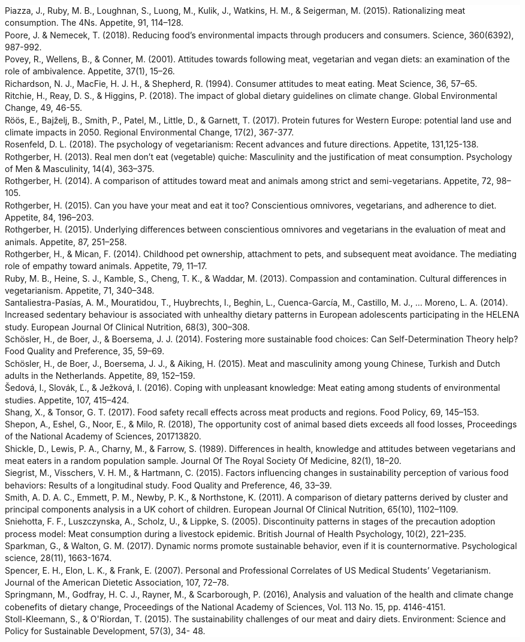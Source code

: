 Piazza, J., Ruby, M. B., Loughnan, S., Luong, M., Kulik, J., Watkins, H. M., & Seigerman, M. (2015). Rationalizing meat consumption. The 4Ns. Appetite, 91, 114–128.   
Poore, J. & Nemecek, T. (2018). Reducing food’s environmental impacts through producers and consumers. Science, 360(6392), 987-992.   
Povey, R., Wellens, B., & Conner, M. (2001). Attitudes towards following meat, vegetarian and vegan diets: an examination of the role of ambivalence. Appetite, 37(1), 15–26.   
Richardson, N. J., MacFie, H. J. H., & Shepherd, R. (1994). Consumer attitudes to meat eating. Meat Science, 36, 57–65.   
Ritchie, H., Reay, D. S., & Higgins, P. (2018). The impact of global dietary guidelines on climate change. Global Environmental Change, 49, 46-55.   
Röös, E., Bajželj, B., Smith, P., Patel, M., Little, D., & Garnett, T. (2017). Protein futures for Western Europe: potential land use and climate impacts in 2050. Regional Environmental Change, 17(2), 367-377.   
Rosenfeld, D. L. (2018). The psychology of vegetarianism: Recent advances and future directions. Appetite, 131,125-138.   
Rothgerber, H. (2013). Real men don’t eat (vegetable) quiche: Masculinity and the justification of meat consumption. Psychology of Men & Masculinity, 14(4), 363–375.   
Rothgerber, H. (2014). A comparison of attitudes toward meat and animals among strict and semi-vegetarians. Appetite, 72, 98–105.   
Rothgerber, H. (2015). Can you have your meat and eat it too? Conscientious omnivores, vegetarians, and adherence to diet. Appetite, 84, 196–203.   
Rothgerber, H. (2015). Underlying differences between conscientious omnivores and vegetarians in the evaluation of meat and animals. Appetite, 87, 251–258.   
Rothgerber, H., & Mican, F. (2014). Childhood pet ownership, attachment to pets, and subsequent meat avoidance. The mediating role of empathy toward animals. Appetite, 79, 11–17.   
Ruby, M. B., Heine, S. J., Kamble, S., Cheng, T. K., & Waddar, M. (2013). Compassion and contamination. Cultural differences in vegetarianism. Appetite, 71, 340–348.   
Santaliestra-Pasías, A. M., Mouratidou, T., Huybrechts, I., Beghin, L., Cuenca-García, M., Castillo, M. J., … Moreno, L. A. (2014). Increased sedentary behaviour is associated with unhealthy dietary patterns in European adolescents participating in the HELENA study. European Journal Of Clinical Nutrition, 68(3), 300–308.   
Schösler, H., de Boer, J., & Boersema, J. J. (2014). Fostering more sustainable food choices: Can Self-Determination Theory help? Food Quality and Preference, 35, 59–69.   
Schösler, H., de Boer, J., Boersema, J. J., & Aiking, H. (2015). Meat and masculinity among young Chinese, Turkish and Dutch adults in the Netherlands. Appetite, 89, 152–159.   
Šedová, I., Slovák, Ľ., & Ježková, I. (2016). Coping with unpleasant knowledge: Meat eating among students of environmental studies. Appetite, 107, 415–424.   
Shang, X., & Tonsor, G. T. (2017). Food safety recall effects across meat products and regions. Food Policy, 69, 145–153.   
Shepon, A., Eshel, G., Noor, E., & Milo, R. (2018), The opportunity cost of animal based diets exceeds all food losses, Proceedings of the National Academy of Sciences, 201713820.   
Shickle, D., Lewis, P. A., Charny, M., & Farrow, S. (1989). Differences in health, knowledge and attitudes between vegetarians and meat eaters in a random population sample. Journal Of The Royal Society Of Medicine, 82(1), 18–20.   
Siegrist, M., Visschers, V. H. M., & Hartmann, C. (2015). Factors influencing changes in sustainability perception of various food behaviors: Results of a longitudinal study. Food Quality and Preference, 46, 33–39.   
Smith, A. D. A. C., Emmett, P. M., Newby, P. K., & Northstone, K. (2011). A comparison of dietary patterns derived by cluster and principal components analysis in a UK cohort of children. European Journal Of Clinical Nutrition, 65(10), 1102–1109.   
Sniehotta, F. F., Luszczynska, A., Scholz, U., & Lippke, S. (2005). Discontinuity patterns in stages of the precaution adoption process model: Meat consumption during a livestock epidemic. British Journal of Health Psychology, 10(2), 221–235.   
Sparkman, G., & Walton, G. M. (2017). Dynamic norms promote sustainable behavior, even if it is counternormative. Psychological science, 28(11), 1663-1674.   
Spencer, E. H., Elon, L. K., & Frank, E. (2007). Personal and Professional Correlates of US Medical Students’ Vegetarianism. Journal of the American Dietetic Association, 107, 72–78.   
Springmann, M., Godfray, H. C. J., Rayner, M., & Scarborough, P. (2016), Analysis and valuation of the health and climate change cobenefits of dietary change, Proceedings of the National Academy of Sciences, Vol. 113 No. 15, pp. 4146-4151.   
Stoll-Kleemann, S., & O'Riordan, T. (2015). The sustainability challenges of our meat and dairy diets. Environment: Science and Policy for Sustainable Development, 57(3), 34- 48.   